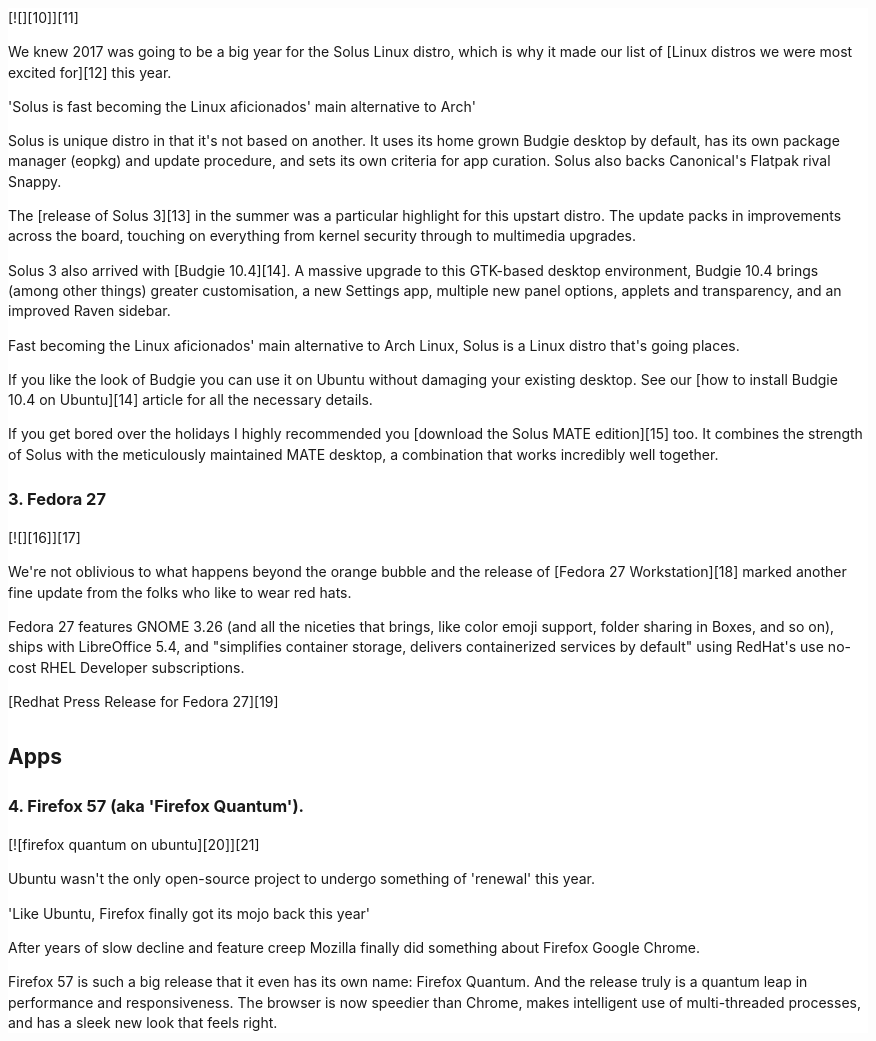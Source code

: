 [![][10]][11]

We knew 2017 was going to be a big year for the Solus Linux distro, which is why it made our list of [Linux distros we were most excited for][12] this year.

'Solus is fast becoming the Linux aficionados' main alternative to Arch'

Solus is unique distro in that it's not based on another. It uses its home grown Budgie desktop by default, has its own package manager (eopkg) and update procedure, and sets its own criteria for app curation. Solus also backs Canonical's Flatpak rival Snappy.

The [release of Solus 3][13] in the summer was a particular highlight for this upstart distro. The update packs in improvements across the board, touching on everything from kernel security through to multimedia upgrades.

Solus 3 also arrived with [Budgie 10.4][14]. A massive upgrade to this GTK-based desktop environment, Budgie 10.4 brings (among other things) greater customisation, a new Settings app, multiple new panel options, applets and transparency, and an improved Raven sidebar.

Fast becoming the Linux aficionados' main alternative to Arch Linux, Solus is a Linux distro that's going places.

If you like the look of Budgie you can use it on Ubuntu without damaging your existing desktop. See our [how to install Budgie 10.4 on Ubuntu][14] article for all the necessary details.

If you get bored over the holidays I highly recommended you [download the Solus MATE edition][15] too. It combines the strength of Solus with the meticulously maintained MATE desktop, a combination that works incredibly well together.

### 3. Fedora 27

[![][16]][17]

We're not oblivious to what happens beyond the orange bubble and the release of [Fedora 27 Workstation][18] marked another fine update from the folks who like to wear red hats.

Fedora 27 features GNOME 3.26 (and all the niceties that brings, like color emoji support, folder sharing in Boxes, and so on), ships with LibreOffice 5.4, and "simplifies container storage, delivers containerized services by default" using RedHat's use no-cost RHEL Developer subscriptions.

[Redhat Press Release for Fedora 27][19]

## Apps

### 4. Firefox 57 (aka 'Firefox Quantum').

[![firefox quantum on ubuntu][20]][21]

Ubuntu wasn't the only open-source project to undergo something of 'renewal' this year.

'Like Ubuntu, Firefox finally got its mojo back this year'

After years of slow decline and feature creep Mozilla finally did something about Firefox Google Chrome.

Firefox 57 is such a big release that it even has its own name: Firefox Quantum. And the release truly is a quantum leap in performance and responsiveness. The browser is now speedier than Chrome, makes intelligent use of multi-threaded processes, and has a sleek new look that feels right.
